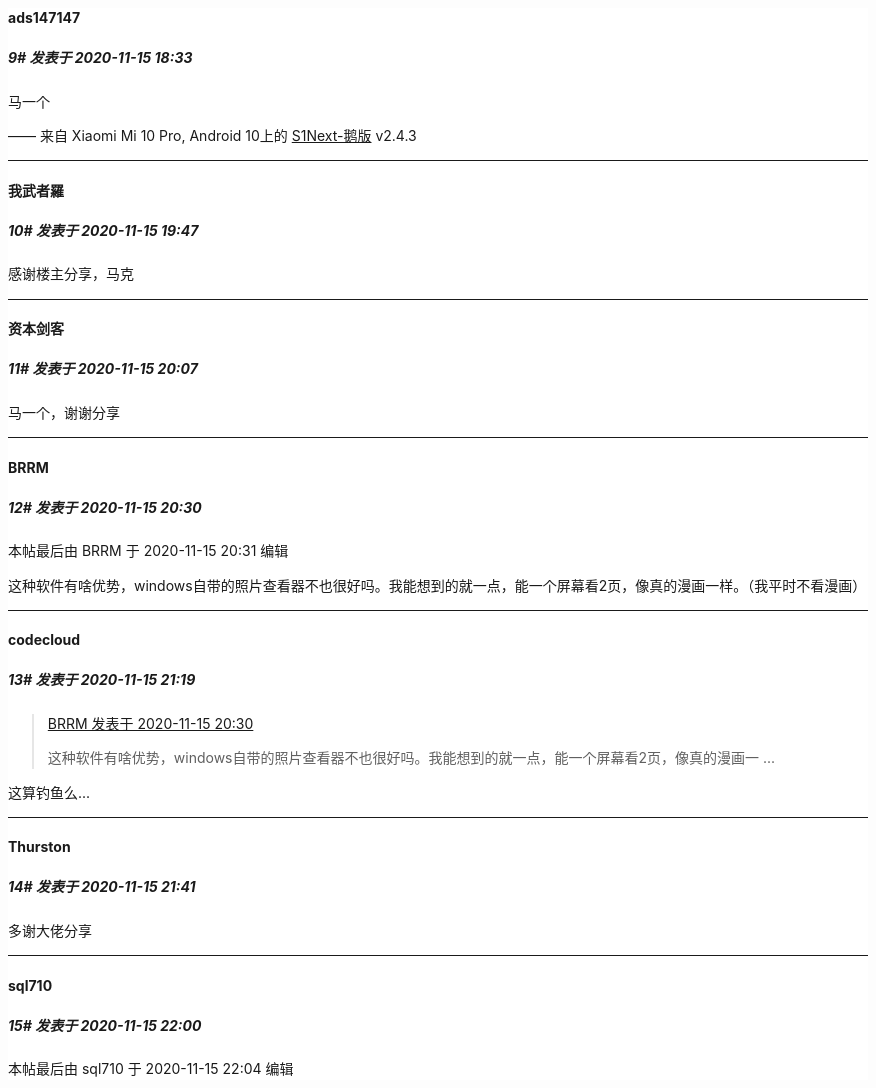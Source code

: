 ####  ads147147  
##### 9#       发表于 2020-11-15 18:33

马一个

—— 来自 Xiaomi Mi 10 Pro, Android 10上的 [S1Next-鹅版](https://github.com/ykrank/S1-Next/releases) v2.4.3

*****

####  我武者羅  
##### 10#       发表于 2020-11-15 19:47

感谢楼主分享，马克

*****

####  资本剑客  
##### 11#       发表于 2020-11-15 20:07

马一个，谢谢分享

*****

####  BRRM  
##### 12#       发表于 2020-11-15 20:30

 本帖最后由 BRRM 于 2020-11-15 20:31 编辑 

这种软件有啥优势，windows自带的照片查看器不也很好吗。我能想到的就一点，能一个屏幕看2页，像真的漫画一样。（我平时不看漫画）

*****

####  codecloud  
##### 13#       发表于 2020-11-15 21:19

<blockquote><a href="httphttps://bbs.saraba1st.com/2b/forum.php?mod=redirect&amp;goto=findpost&amp;pid=49403350&amp;ptid=1972382" target="_blank">BRRM 发表于 2020-11-15 20:30</a>

这种软件有啥优势，windows自带的照片查看器不也很好吗。我能想到的就一点，能一个屏幕看2页，像真的漫画一 ...</blockquote>
这算钓鱼么...

*****

####  Thurston  
##### 14#       发表于 2020-11-15 21:41

多谢大佬分享

*****

####  sql710  
##### 15#       发表于 2020-11-15 22:00

 本帖最后由 sql710 于 2020-11-15 22:04 编辑 
